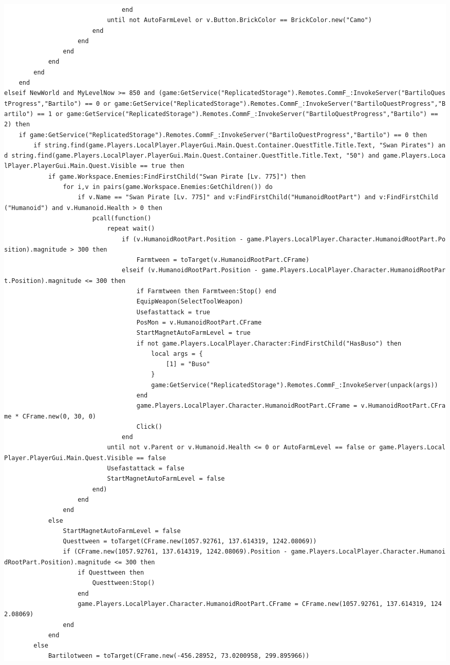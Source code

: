                                     end
                                until not AutoFarmLevel or v.Button.BrickColor == BrickColor.new("Camo")
                            end
                        end
                    end    
                end
            end
        end
    elseif NewWorld and MyLevelNow >= 850 and (game:GetService("ReplicatedStorage").Remotes.CommF_:InvokeServer("BartiloQuestProgress","Bartilo") == 0 or game:GetService("ReplicatedStorage").Remotes.CommF_:InvokeServer("BartiloQuestProgress","Bartilo") == 1 or game:GetService("ReplicatedStorage").Remotes.CommF_:InvokeServer("BartiloQuestProgress","Bartilo") == 2) then
        if game:GetService("ReplicatedStorage").Remotes.CommF_:InvokeServer("BartiloQuestProgress","Bartilo") == 0 then
            if string.find(game.Players.LocalPlayer.PlayerGui.Main.Quest.Container.QuestTitle.Title.Text, "Swan Pirates") and string.find(game.Players.LocalPlayer.PlayerGui.Main.Quest.Container.QuestTitle.Title.Text, "50") and game.Players.LocalPlayer.PlayerGui.Main.Quest.Visible == true then 
                if game.Workspace.Enemies:FindFirstChild("Swan Pirate [Lv. 775]") then
                    for i,v in pairs(game.Workspace.Enemies:GetChildren()) do
                        if v.Name == "Swan Pirate [Lv. 775]" and v:FindFirstChild("HumanoidRootPart") and v:FindFirstChild("Humanoid") and v.Humanoid.Health > 0 then
                            pcall(function()
                                repeat wait()
                                    if (v.HumanoidRootPart.Position - game.Players.LocalPlayer.Character.HumanoidRootPart.Position).magnitude > 300 then
                                        Farmtween = toTarget(v.HumanoidRootPart.CFrame)
                                    elseif (v.HumanoidRootPart.Position - game.Players.LocalPlayer.Character.HumanoidRootPart.Position).magnitude <= 300 then
                                        if Farmtween then Farmtween:Stop() end
                                        EquipWeapon(SelectToolWeapon)
                                        Usefastattack = true
                                        PosMon = v.HumanoidRootPart.CFrame
                                        StartMagnetAutoFarmLevel = true
                                        if not game.Players.LocalPlayer.Character:FindFirstChild("HasBuso") then
                                            local args = {
                                                [1] = "Buso"
                                            }
                                            game:GetService("ReplicatedStorage").Remotes.CommF_:InvokeServer(unpack(args))
                                        end
                                        game.Players.LocalPlayer.Character.HumanoidRootPart.CFrame = v.HumanoidRootPart.CFrame * CFrame.new(0, 30, 0)
                                        Click()
                                    end 
                                until not v.Parent or v.Humanoid.Health <= 0 or AutoFarmLevel == false or game.Players.LocalPlayer.PlayerGui.Main.Quest.Visible == false
                                Usefastattack = false
                                StartMagnetAutoFarmLevel = false
                            end)
                        end
                    end
                else
                    StartMagnetAutoFarmLevel = false
                    Questtween = toTarget(CFrame.new(1057.92761, 137.614319, 1242.08069))
                    if (CFrame.new(1057.92761, 137.614319, 1242.08069).Position - game.Players.LocalPlayer.Character.HumanoidRootPart.Position).magnitude <= 300 then
                        if Questtween then
                            Questtween:Stop()
                        end
                        game.Players.LocalPlayer.Character.HumanoidRootPart.CFrame = CFrame.new(1057.92761, 137.614319, 1242.08069)
                    end
                end
            else
                Bartilotween = toTarget(CFrame.new(-456.28952, 73.0200958, 299.895966))
